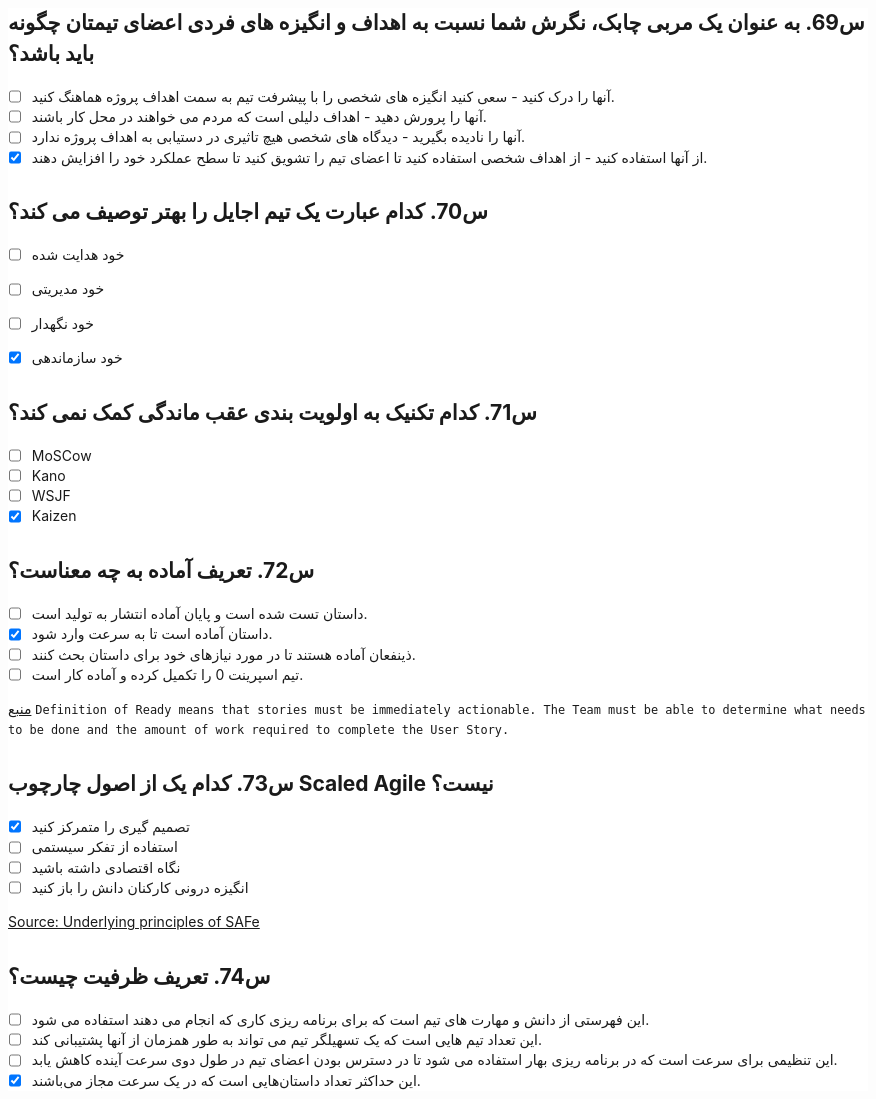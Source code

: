 ## س69.  به عنوان یک مربی چابک، نگرش شما نسبت به اهداف و انگیزه های فردی اعضای تیمتان چگونه باید باشد؟

- [ ] آنها را درک کنید - سعی کنید انگیزه های شخصی را با پیشرفت تیم به سمت اهداف پروژه هماهنگ کنید.
- [ ] آنها را پرورش دهید - اهداف دلیلی است که مردم می خواهند در محل کار باشند.
- [ ] آنها را نادیده بگیرید - دیدگاه های شخصی هیچ تاثیری در دستیابی به اهداف پروژه ندارد.
- [x] از آنها استفاده کنید - از اهداف شخصی استفاده کنید تا اعضای تیم را تشویق کنید تا سطح عملکرد خود را افزایش دهند.

## س70. کدام عبارت یک تیم اجایل را بهتر توصیف می کند؟

- [ ] خود هدایت شده
- [ ] خود مدیریتی
- [ ] خود نگهدار
- [x] خود سازماندهی


## س71. کدام تکنیک به اولویت بندی عقب ماندگی کمک نمی کند؟

- [ ] MoSCow
- [ ] Kano
- [ ] WSJF
- [x] Kaizen

## س72. تعریف آماده به چه معناست؟

- [ ] داستان تست شده است و پایان آماده انتشار به تولید است.
- [x] داستان آماده است تا به سرعت وارد شود.
- [ ] ذینفعان آماده هستند تا در مورد نیازهای خود برای داستان بحث کنند.
- [ ] تیم اسپرینت 0 را تکمیل کرده و آماده کار است.

[منبع](https://www.scruminc.com/definition-of-ready/) `Definition of Ready means that stories must be immediately actionable. The Team must be able to determine what needs to be done and the amount of work required to complete the User Story.`

## س73. کدام یک از اصول چارچوب Scaled Agile نیست؟

- [x] تصمیم گیری را متمرکز کنید
- [ ] استفاده از تفکر سیستمی
- [ ] نگاه اقتصادی داشته باشید
- [ ] انگیزه درونی کارکنان دانش را باز کنید

[Source: Underlying principles of SAFe](https://en.wikipedia.org/wiki/Scaled_agile_framework#Underlying_principles_of_SAFe)

## س74. تعریف ظرفیت چیست؟

- [ ] این فهرستی از دانش و مهارت های تیم است که برای برنامه ریزی کاری که انجام می دهند استفاده می شود.
- [ ] این تعداد تیم هایی است که یک تسهیلگر تیم می تواند به طور همزمان از آنها پشتیبانی کند.
- [ ] این تنظیمی برای سرعت است که در برنامه ریزی بهار استفاده می شود تا در دسترس بودن اعضای تیم در طول دوی سرعت آینده کاهش یابد.
- [x] این حداکثر تعداد داستان‌هایی است که در یک سرعت مجاز می‌باشند.
